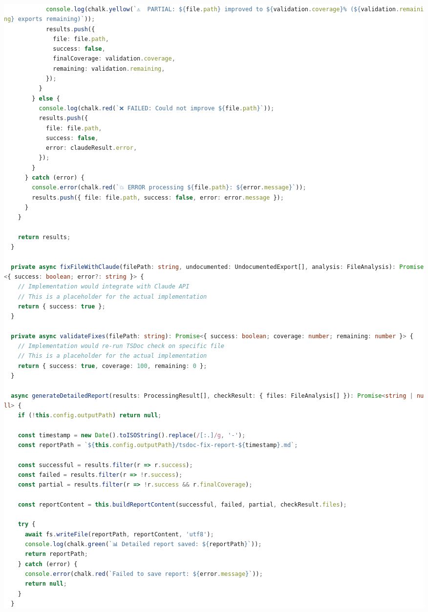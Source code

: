 ```typescript
            console.log(chalk.yellow(`⚠️  PARTIAL: ${file.path} improved to ${validation.coverage}% (${validation.remaining} exports remaining)`));
            results.push({
              file: file.path,
              success: false,
              finalCoverage: validation.coverage,
              remaining: validation.remaining,
            });
          }
        } else {
          console.log(chalk.red(`❌ FAILED: Could not improve ${file.path}`));
          results.push({
            file: file.path,
            success: false,
            error: claudeResult.error,
          });
        }
      } catch (error) {
        console.error(chalk.red(`💥 ERROR processing ${file.path}: ${error.message}`));
        results.push({ file: file.path, success: false, error: error.message });
      }
    }

    return results;
  }

  private async fixFileWithClaude(filePath: string, undocumented: UndocumentedExport[], analysis: FileAnalysis): Promise<{ success: boolean; error?: string }> {
    // Implementation would integrate with Claude API
    // This is a placeholder for the actual implementation
    return { success: true };
  }

  private async validateFixes(filePath: string): Promise<{ success: boolean; coverage: number; remaining: number }> {
    // Implementation would re-run TSDoc check on specific file
    // This is a placeholder for the actual implementation
    return { success: true, coverage: 100, remaining: 0 };
  }

  async generateDetailedReport(results: ProcessingResult[], checkResult: { files: FileAnalysis[] }): Promise<string | null> {
    if (!this.config.outputPath) return null;

    const timestamp = new Date().toISOString().replace(/[:.]/g, '-');
    const reportPath = `${this.config.outputPath}/tsdoc-fix-report-${timestamp}.md`;

    const successful = results.filter(r => r.success);
    const failed = results.filter(r => !r.success);
    const partial = results.filter(r => !r.success && r.finalCoverage);

    const reportContent = this.buildReportContent(successful, failed, partial, checkResult.files);

    try {
      await fs.writeFile(reportPath, reportContent, 'utf8');
      console.log(chalk.green(`📊 Detailed report saved: ${reportPath}`));
      return reportPath;
    } catch (error) {
      console.error(chalk.red(`Failed to save report: ${error.message}`));
      return null;
    }
  }

```